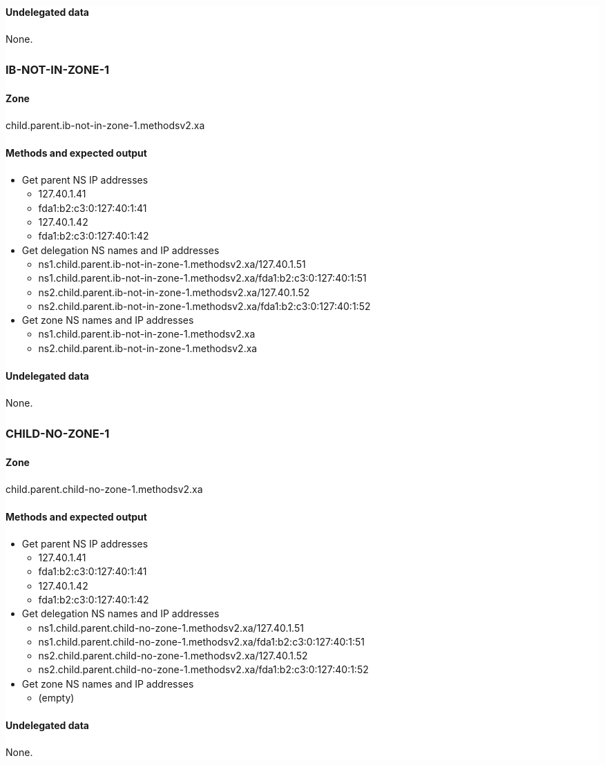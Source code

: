 #### Undelegated data

None.

### IB-NOT-IN-ZONE-1

#### Zone

child.parent.ib-not-in-zone-1.methodsv2.xa

#### Methods and expected output
* Get parent NS IP addresses
  * 127.40.1.41
  * fda1:b2:c3:0:127:40:1:41
  * 127.40.1.42
  * fda1:b2:c3:0:127:40:1:42
* Get delegation NS names and IP addresses
  * ns1.child.parent.ib-not-in-zone-1.methodsv2.xa/127.40.1.51
  * ns1.child.parent.ib-not-in-zone-1.methodsv2.xa/fda1:b2:c3:0:127:40:1:51
  * ns2.child.parent.ib-not-in-zone-1.methodsv2.xa/127.40.1.52
  * ns2.child.parent.ib-not-in-zone-1.methodsv2.xa/fda1:b2:c3:0:127:40:1:52
* Get zone NS names and IP addresses
  * ns1.child.parent.ib-not-in-zone-1.methodsv2.xa
  * ns2.child.parent.ib-not-in-zone-1.methodsv2.xa

#### Undelegated data

None.

### CHILD-NO-ZONE-1

#### Zone

child.parent.child-no-zone-1.methodsv2.xa

#### Methods and expected output
* Get parent NS IP addresses
  * 127.40.1.41
  * fda1:b2:c3:0:127:40:1:41
  * 127.40.1.42
  * fda1:b2:c3:0:127:40:1:42
* Get delegation NS names and IP addresses
  * ns1.child.parent.child-no-zone-1.methodsv2.xa/127.40.1.51
  * ns1.child.parent.child-no-zone-1.methodsv2.xa/fda1:b2:c3:0:127:40:1:51
  * ns2.child.parent.child-no-zone-1.methodsv2.xa/127.40.1.52
  * ns2.child.parent.child-no-zone-1.methodsv2.xa/fda1:b2:c3:0:127:40:1:52
* Get zone NS names and IP addresses
  * (empty)
  
#### Undelegated data

None.

